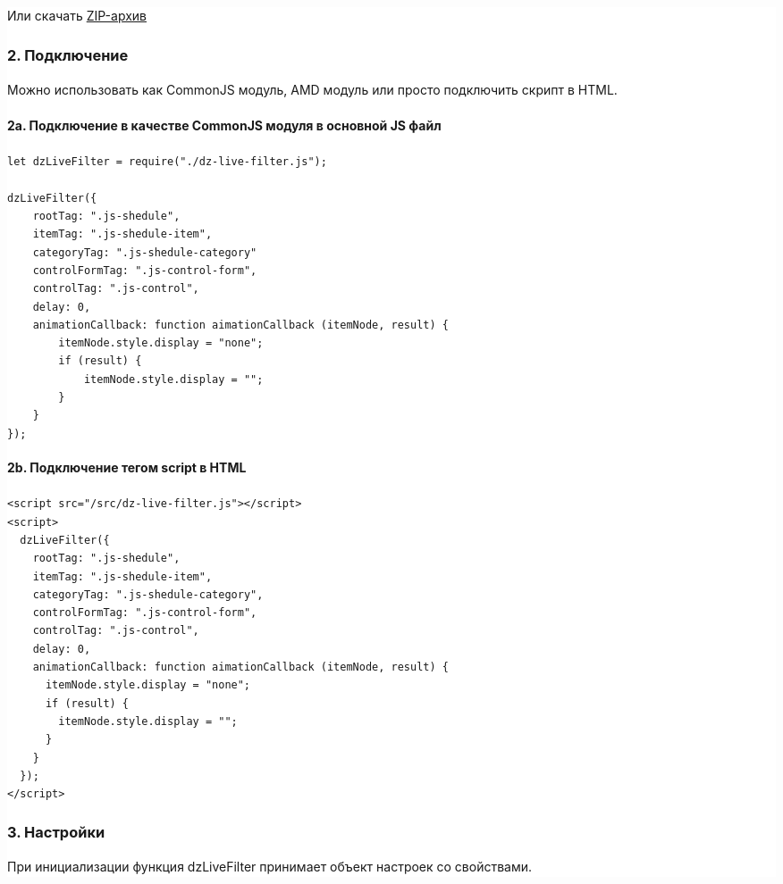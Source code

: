 Или скачать [ZIP-архив](https://github.com/denzakh/dz-live-filter/archive/master.zip)

### 2. Подключение

Можно использовать как CommonJS модуль, AMD модуль или просто подключить скрипт в HTML.

#### 2a. Подключение в качестве CommonJS модуля в основной JS файл

```
let dzLiveFilter = require("./dz-live-filter.js");

dzLiveFilter({
    rootTag: ".js-shedule",
    itemTag: ".js-shedule-item",
    categoryTag: ".js-shedule-category"
    controlFormTag: ".js-control-form",
    controlTag: ".js-control",
    delay: 0,
    animationCallback: function aimationCallback (itemNode, result) {
        itemNode.style.display = "none";
        if (result) {
            itemNode.style.display = "";
        }
    }
});
```

#### 2b. Подключение тегом script в HTML

```
<script src="/src/dz-live-filter.js"></script>
<script>
  dzLiveFilter({
    rootTag: ".js-shedule",
    itemTag: ".js-shedule-item",
    categoryTag: ".js-shedule-category",
    controlFormTag: ".js-control-form",
    controlTag: ".js-control",
    delay: 0,
    animationCallback: function aimationCallback (itemNode, result) {
      itemNode.style.display = "none";
      if (result) {
        itemNode.style.display = "";
      }
    }
  });
</script>
```


### 3. Настройки

При инициализации функция dzLiveFilter принимает объект настроек со свойствами.
